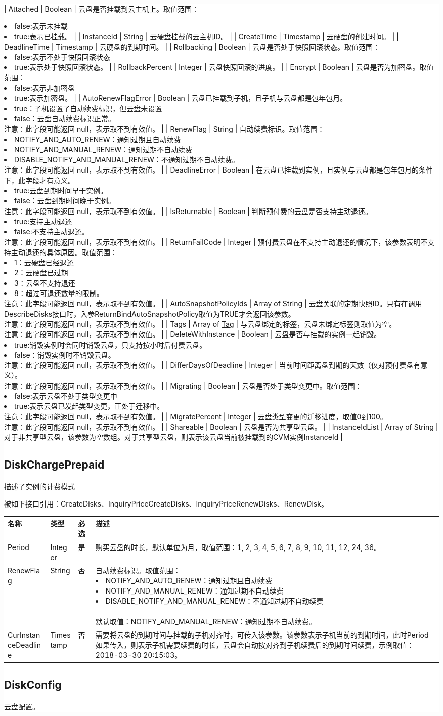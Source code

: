 | Attached | Boolean | 云盘是否挂载到云主机上。取值范围：<br><li>false:表示未挂载<br><li>true:表示已挂载。 |
| InstanceId | String | 云硬盘挂载的云主机ID。 |
| CreateTime | Timestamp | 云硬盘的创建时间。 |
| DeadlineTime | Timestamp | 云硬盘的到期时间。 |
| Rollbacking | Boolean | 云盘是否处于快照回滚状态。取值范围：<br><li>false:表示不处于快照回滚状态<br><li>true:表示处于快照回滚状态。 |
| RollbackPercent | Integer | 云盘快照回滚的进度。 |
| Encrypt | Boolean | 云盘是否为加密盘。取值范围：<br><li>false:表示非加密盘<br><li>true:表示加密盘。 |
| AutoRenewFlagError | Boolean | 云盘已挂载到子机，且子机与云盘都是包年包月。<br><li>true：子机设置了自动续费标识，但云盘未设置<br><li>false：云盘自动续费标识正常。<br/>注意：此字段可能返回 null，表示取不到有效值。 |
| RenewFlag | String | 自动续费标识。取值范围：<br><li>NOTIFY_AND_AUTO_RENEW：通知过期且自动续费<br><li>NOTIFY_AND_MANUAL_RENEW：通知过期不自动续费<br><li>DISABLE_NOTIFY_AND_MANUAL_RENEW：不通知过期不自动续费。<br/>注意：此字段可能返回 null，表示取不到有效值。 |
| DeadlineError | Boolean | 在云盘已挂载到实例，且实例与云盘都是包年包月的条件下，此字段才有意义。<br><li>true:云盘到期时间早于实例。<br><li>false：云盘到期时间晚于实例。<br/>注意：此字段可能返回 null，表示取不到有效值。 |
| IsReturnable | Boolean | 判断预付费的云盘是否支持主动退还。<br><li>true:支持主动退还<br><li>false:不支持主动退还。<br/>注意：此字段可能返回 null，表示取不到有效值。 |
| ReturnFailCode | Integer | 预付费云盘在不支持主动退还的情况下，该参数表明不支持主动退还的具体原因。取值范围：<br><li>1：云硬盘已经退还<br><li>2：云硬盘已过期<br><li>3：云盘不支持退还<br><li>8：超过可退还数量的限制。<br/>注意：此字段可能返回 null，表示取不到有效值。 |
| AutoSnapshotPolicyIds | Array of String | 云盘关联的定期快照ID。只有在调用DescribeDisks接口时，入参ReturnBindAutoSnapshotPolicy取值为TRUE才会返回该参数。<br/>注意：此字段可能返回 null，表示取不到有效值。 |
| Tags | Array of [Tag](#Tag) | 与云盘绑定的标签，云盘未绑定标签则取值为空。<br/>注意：此字段可能返回 null，表示取不到有效值。 |
| DeleteWithInstance | Boolean | 云盘是否与挂载的实例一起销毁。<br><li>true:销毁实例时会同时销毁云盘，只支持按小时后付费云盘。<br><li>false：销毁实例时不销毁云盘。<br/>注意：此字段可能返回 null，表示取不到有效值。 |
| DifferDaysOfDeadline | Integer | 当前时间距离盘到期的天数（仅对预付费盘有意义）。<br/>注意：此字段可能返回 null，表示取不到有效值。 |
| Migrating | Boolean | 云盘是否处于类型变更中。取值范围：<br><li>false:表示云盘不处于类型变更中<br><li>true:表示云盘已发起类型变更，正处于迁移中。<br/>注意：此字段可能返回 null，表示取不到有效值。 |
| MigratePercent | Integer | 云盘类型变更的迁移进度，取值0到100。<br/>注意：此字段可能返回 null，表示取不到有效值。 |
| Shareable | Boolean | 云盘是否为共享型云盘。 |
| InstanceIdList | Array of String | 对于非共享型云盘，该参数为空数组。对于共享型云盘，则表示该云盘当前被挂载到的CVM实例InstanceId |

## DiskChargePrepaid

描述了实例的计费模式

被如下接口引用：CreateDisks、InquiryPriceCreateDisks、InquiryPriceRenewDisks、RenewDisk。

| 名称 | 类型 | 必选 | 描述 |
|------|------|----------|------|
| Period | Integer | 是 | 购买云盘的时长，默认单位为月，取值范围：1, 2, 3, 4, 5, 6, 7, 8, 9, 10, 11, 12, 24, 36。 |
| RenewFlag | String | 否 | 自动续费标识。取值范围：<br><li>NOTIFY_AND_AUTO_RENEW：通知过期且自动续费<br><li>NOTIFY_AND_MANUAL_RENEW：通知过期不自动续费<br><li>DISABLE_NOTIFY_AND_MANUAL_RENEW：不通知过期不自动续费<br><br>默认取值：NOTIFY_AND_MANUAL_RENEW：通知过期不自动续费。 |
| CurInstanceDeadline | Timestamp | 否 | 需要将云盘的到期时间与挂载的子机对齐时，可传入该参数。该参数表示子机当前的到期时间，此时Period如果传入，则表示子机需要续费的时长，云盘会自动按对齐到子机续费后的到期时间续费，示例取值：2018-03-30 20:15:03。 |

## DiskConfig

云盘配置。
